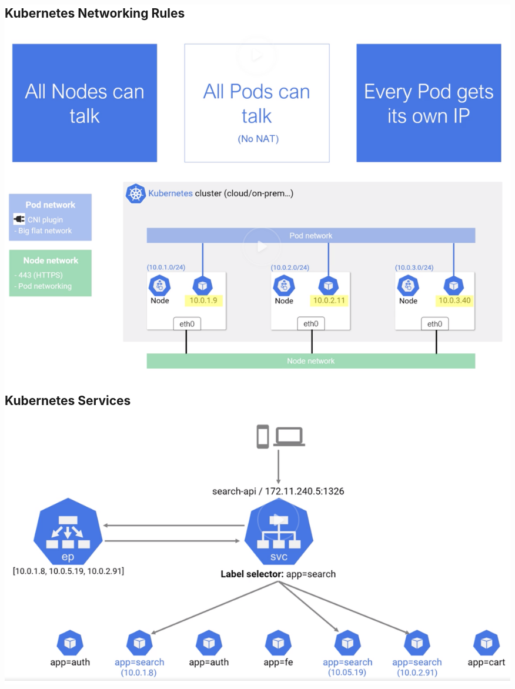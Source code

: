 
## Kubernetes Networking Rules

![networking-rules](images/networking-rules.png)

![k8s-networking](images/k8s-networking.png)

## Kubernetes Services

![services](images/services.png)
